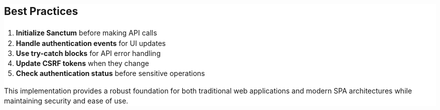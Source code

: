## Best Practices

1. **Initialize Sanctum** before making API calls
2. **Handle authentication events** for UI updates
3. **Use try-catch blocks** for API error handling
4. **Update CSRF tokens** when they change
5. **Check authentication status** before sensitive operations

This implementation provides a robust foundation for both traditional web applications and modern SPA architectures while maintaining security and ease of use.